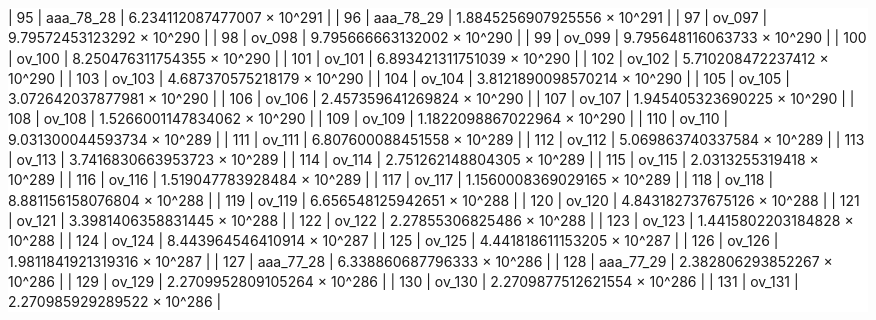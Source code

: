 | 95 | aaa_78_28 | 6.234112087477007 × 10^291 |
| 96 | aaa_78_29 | 1.8845256907925556 × 10^291 |
| 97 | ov_097 | 9.79572453123292 × 10^290 |
| 98 | ov_098 | 9.795666663132002 × 10^290 |
| 99 | ov_099 | 9.795648116063733 × 10^290 |
| 100 | ov_100 | 8.250476311754355 × 10^290 |
| 101 | ov_101 | 6.893421311751039 × 10^290 |
| 102 | ov_102 | 5.710208472237412 × 10^290 |
| 103 | ov_103 | 4.687370575218179 × 10^290 |
| 104 | ov_104 | 3.8121890098570214 × 10^290 |
| 105 | ov_105 | 3.072642037877981 × 10^290 |
| 106 | ov_106 | 2.457359641269824 × 10^290 |
| 107 | ov_107 | 1.945405323690225 × 10^290 |
| 108 | ov_108 | 1.5266001147834062 × 10^290 |
| 109 | ov_109 | 1.1822098867022964 × 10^290 |
| 110 | ov_110 | 9.031300044593734 × 10^289 |
| 111 | ov_111 | 6.807600088451558 × 10^289 |
| 112 | ov_112 | 5.069863740337584 × 10^289 |
| 113 | ov_113 | 3.7416830663953723 × 10^289 |
| 114 | ov_114 | 2.751262148804305 × 10^289 |
| 115 | ov_115 | 2.0313255319418 × 10^289 |
| 116 | ov_116 | 1.519047783928484 × 10^289 |
| 117 | ov_117 | 1.1560008369029165 × 10^289 |
| 118 | ov_118 | 8.881156158076804 × 10^288 |
| 119 | ov_119 | 6.656548125942651 × 10^288 |
| 120 | ov_120 | 4.843182737675126 × 10^288 |
| 121 | ov_121 | 3.3981406358831445 × 10^288 |
| 122 | ov_122 | 2.27855306825486 × 10^288 |
| 123 | ov_123 | 1.4415802203184828 × 10^288 |
| 124 | ov_124 | 8.443964546410914 × 10^287 |
| 125 | ov_125 | 4.441818611153205 × 10^287 |
| 126 | ov_126 | 1.9811841921319316 × 10^287 |
| 127 | aaa_77_28 | 6.338860687796333 × 10^286 |
| 128 | aaa_77_29 | 2.382806293852267 × 10^286 |
| 129 | ov_129 | 2.2709952809105264 × 10^286 |
| 130 | ov_130 | 2.2709877512621554 × 10^286 |
| 131 | ov_131 | 2.270985929289522 × 10^286 |